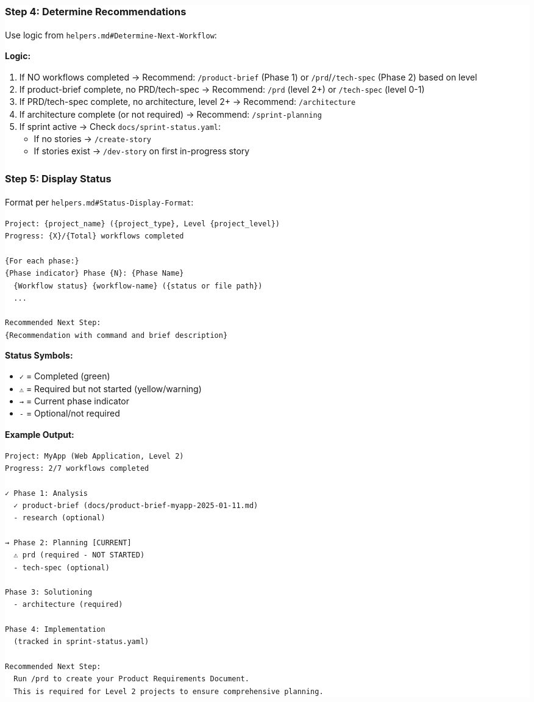 ### Step 4: Determine Recommendations

Use logic from `helpers.md#Determine-Next-Workflow`:

**Logic:**
1. If NO workflows completed → Recommend: `/product-brief` (Phase 1) or `/prd`/`/tech-spec` (Phase 2) based on level
2. If product-brief complete, no PRD/tech-spec → Recommend: `/prd` (level 2+) or `/tech-spec` (level 0-1)
3. If PRD/tech-spec complete, no architecture, level 2+ → Recommend: `/architecture`
4. If architecture complete (or not required) → Recommend: `/sprint-planning`
5. If sprint active → Check `docs/sprint-status.yaml`:
   - If no stories → `/create-story`
   - If stories exist → `/dev-story` on first in-progress story

### Step 5: Display Status

Format per `helpers.md#Status-Display-Format`:

```
Project: {project_name} ({project_type}, Level {project_level})
Progress: {X}/{Total} workflows completed

{For each phase:}
{Phase indicator} Phase {N}: {Phase Name}
  {Workflow status} {workflow-name} ({status or file path})
  ...

Recommended Next Step:
{Recommendation with command and brief description}
```

**Status Symbols:**
- `✓` = Completed (green)
- `⚠` = Required but not started (yellow/warning)
- `→` = Current phase indicator
- `-` = Optional/not required

**Example Output:**
```
Project: MyApp (Web Application, Level 2)
Progress: 2/7 workflows completed

✓ Phase 1: Analysis
  ✓ product-brief (docs/product-brief-myapp-2025-01-11.md)
  - research (optional)

→ Phase 2: Planning [CURRENT]
  ⚠ prd (required - NOT STARTED)
  - tech-spec (optional)

Phase 3: Solutioning
  - architecture (required)

Phase 4: Implementation
  (tracked in sprint-status.yaml)

Recommended Next Step:
  Run /prd to create your Product Requirements Document.
  This is required for Level 2 projects to ensure comprehensive planning.
```
